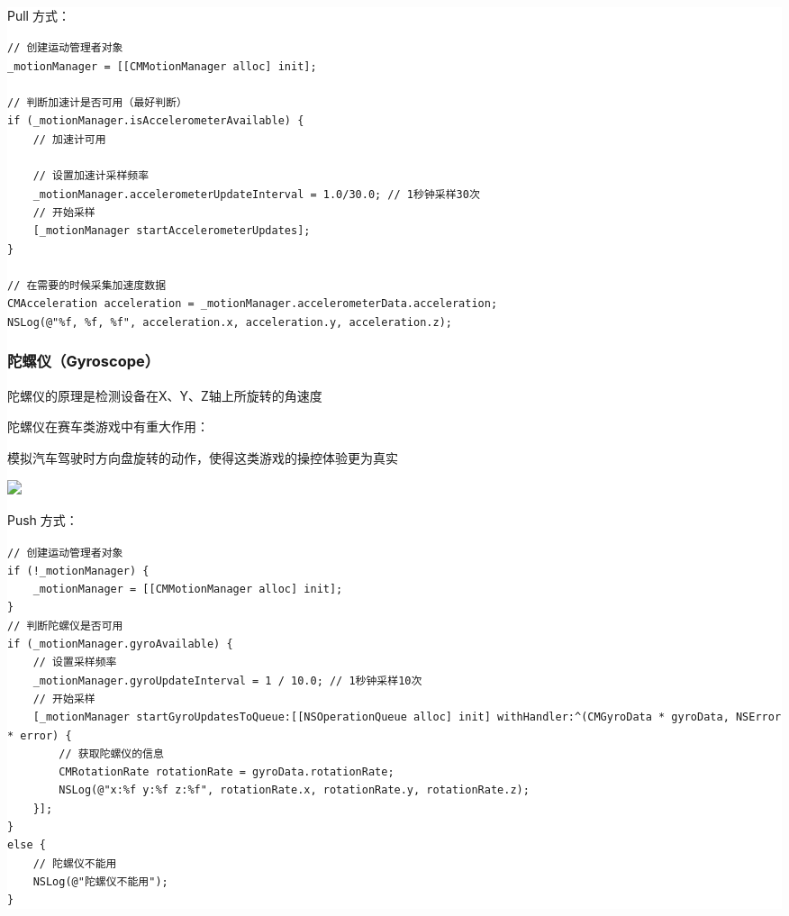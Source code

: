 Pull 方式：

```
// 创建运动管理者对象
_motionManager = [[CMMotionManager alloc] init];

// 判断加速计是否可用（最好判断）
if (_motionManager.isAccelerometerAvailable) {
    // 加速计可用

    // 设置加速计采样频率
    _motionManager.accelerometerUpdateInterval = 1.0/30.0; // 1秒钟采样30次
    // 开始采样
    [_motionManager startAccelerometerUpdates];
}

// 在需要的时候采集加速度数据
CMAcceleration acceleration = _motionManager.accelerometerData.acceleration;
NSLog(@"%f, %f, %f", acceleration.x, acceleration.y, acceleration.z);
```

### 陀螺仪（Gyroscope）

陀螺仪的原理是检测设备在X、Y、Z轴上所旋转的角速度

陀螺仪在赛车类游戏中有重大作用：

模拟汽车驾驶时方向盘旋转的动作，使得这类游戏的操控体验更为真实

![](http://file.blog.chaosky.tech/070035576334022.png)

Push 方式：

```
// 创建运动管理者对象
if (!_motionManager) {
    _motionManager = [[CMMotionManager alloc] init];
}
// 判断陀螺仪是否可用
if (_motionManager.gyroAvailable) {
    // 设置采样频率
    _motionManager.gyroUpdateInterval = 1 / 10.0; // 1秒钟采样10次
    // 开始采样
    [_motionManager startGyroUpdatesToQueue:[[NSOperationQueue alloc] init] withHandler:^(CMGyroData * gyroData, NSError * error) {
        // 获取陀螺仪的信息
        CMRotationRate rotationRate = gyroData.rotationRate;
        NSLog(@"x:%f y:%f z:%f", rotationRate.x, rotationRate.y, rotationRate.z);
    }];
}
else {
    // 陀螺仪不能用
    NSLog(@"陀螺仪不能用");
}
```

